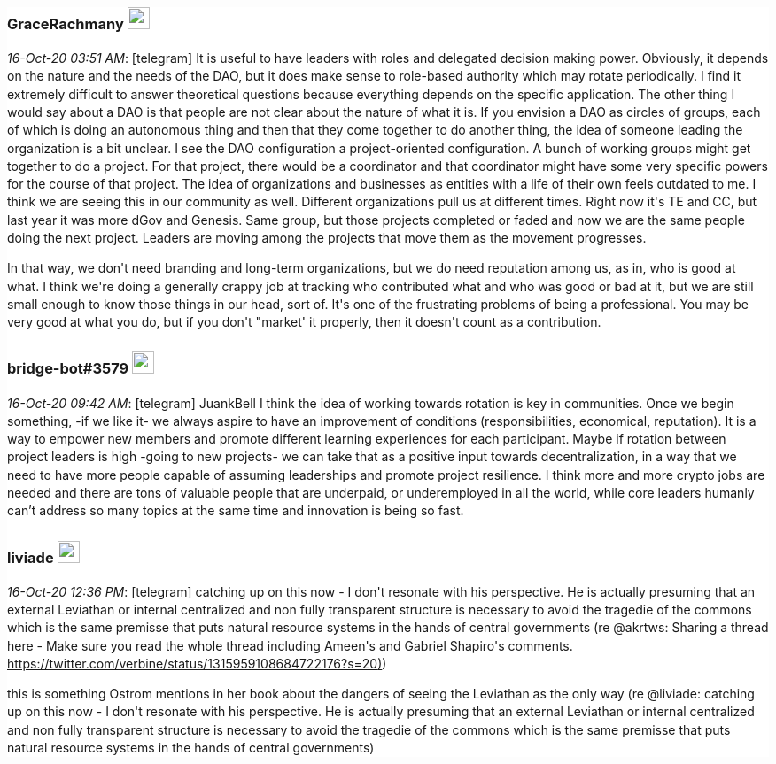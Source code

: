 
<h3>GraceRachmany  <img src="https://cdn.discordapp.com/avatars/598093949416112138/3bff2f1b178ae72bdf002905625455a6.png" width="25" height="25" /></h3>

_16-Oct-20 03:51 AM_:	[telegram] It is useful to have leaders with roles and delegated decision making power. Obviously, it depends on the nature and the needs of the DAO, but it does make sense to role-based authority which may rotate periodically. I find it extremely difficult to answer theoretical questions because everything depends on the specific application.
The other thing I would say about a DAO is that people are not clear about the nature of what it is. If you envision a DAO as circles of groups, each of which is doing an autonomous thing and then that they come together to do another thing, the idea of someone leading the organization is a bit unclear. I see the DAO configuration a project-oriented configuration. A bunch of working groups might get together to do a project. For that project, there would be a coordinator and that coordinator might have some very specific powers for the course of that project.
The idea of organizations and businesses as entities with a life of their own feels outdated to me. I think we are seeing this in our community as well. Different organizations pull us at different times. Right now it's TE and CC, but last year it was more dGov and Genesis. Same group, but those projects completed or faded and now we are the same people doing the next project. Leaders are moving among the projects that move them as the movement progresses.

In that way, we don't need branding and long-term organizations, but we do need reputation among us, as in, who is good at what. I think we're doing a generally crappy job at tracking who contributed what and who was good or bad at it, but we are still small enough to know those things in our head, sort of. It's one of the frustrating problems of being a professional. You may be very good at what you do, but if you don't "market' it properly, then it doesn't count as a contribution.


<h3>bridge-bot#3579  <img src="https://cdn.discordapp.com/avatars/598093949416112138/3bff2f1b178ae72bdf002905625455a6.png" width="25" height="25" /></h3>

_16-Oct-20 09:42 AM_:	[telegram] JuankBell I think the idea of working towards rotation is key in communities. Once we begin something, -if we like it- we always aspire to have an improvement of conditions (responsibilities, economical, reputation). It is a way to empower new members and promote different learning experiences for each participant. Maybe if rotation between project leaders is high -going to new projects- we can take that as a positive input towards decentralization, in a way that we need to have more people capable of assuming leaderships and promote project resilience. I think more and more crypto jobs are needed and there are tons of valuable people that are underpaid, or underemployed in all the world, while core leaders humanly can’t address so many topics at the same time and innovation is being so fast. 


<h3>liviade  <img src="https://cdn.discordapp.com/avatars/598093949416112138/3bff2f1b178ae72bdf002905625455a6.png" width="25" height="25" /></h3>

_16-Oct-20 12:36 PM_:	[telegram] catching up on this now - I don't resonate with his perspective. He is actually presuming that an external Leviathan or internal centralized and non fully transparent structure is necessary to avoid the tragedie of the commons which is the same premisse that puts natural resource systems in the hands of central governments (re @akrtws: Sharing a thread here - Make sure you read the whole thread including Ameen's and Gabriel Shapiro's comments.
[https://twitter.com/verbine/status/1315959108684722176?s=20)](https://twitter.com/verbine/status/1315959108684722176?s=20))

this is something Ostrom mentions in her book about the dangers of seeing the Leviathan as the only way (re @liviade: catching up on this now - I don't resonate with his perspective. He is actually presuming that an external Leviathan or internal centralized and non fully transparent structure is necessary to avoid the tragedie of the commons which is the same premisse that puts natural resource systems in the hands of central governments)
